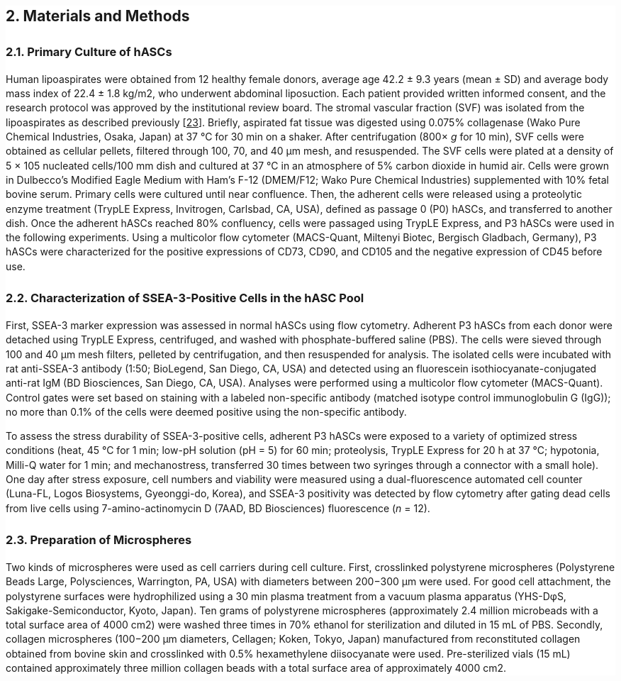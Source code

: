 ## 2\. Materials and Methods

### 2.1. Primary Culture of hASCs

Human lipoaspirates were obtained from 12 healthy female donors, average age 42.2 ± 9.3 years (mean ± SD) and average body mass index of 22.4 ± 1.8 kg/m2, who underwent abdominal liposuction. Each patient provided written informed consent, and the research protocol was approved by the institutional review board. The stromal vascular fraction (SVF) was isolated from the lipoaspirates as described previously \[[23](#B23-cells-10-00560)\]. Briefly, aspirated fat tissue was digested using 0.075% collagenase (Wako Pure Chemical Industries, Osaka, Japan) at 37 °C for 30 min on a shaker. After centrifugation (800× _g_ for 10 min), SVF cells were obtained as cellular pellets, filtered through 100, 70, and 40 μm mesh, and resuspended. The SVF cells were plated at a density of 5 × 105 nucleated cells/100 mm dish and cultured at 37 °C in an atmosphere of 5% carbon dioxide in humid air. Cells were grown in Dulbecco’s Modified Eagle Medium with Ham’s F-12 (DMEM/F12; Wako Pure Chemical Industries) supplemented with 10% fetal bovine serum. Primary cells were cultured until near confluence. Then, the adherent cells were released using a proteolytic enzyme treatment (TrypLE Express, Invitrogen, Carlsbad, CA, USA), defined as passage 0 (P0) hASCs, and transferred to another dish. Once the adherent hASCs reached 80% confluency, cells were passaged using TrypLE Express, and P3 hASCs were used in the following experiments. Using a multicolor flow cytometer (MACS-Quant, Miltenyi Biotec, Bergisch Gladbach, Germany), P3 hASCs were characterized for the positive expressions of CD73, CD90, and CD105 and the negative expression of CD45 before use.

### 2.2. Characterization of SSEA-3-Positive Cells in the hASC Pool

First, SSEA-3 marker expression was assessed in normal hASCs using flow cytometry. Adherent P3 hASCs from each donor were detached using TrypLE Express, centrifuged, and washed with phosphate-buffered saline (PBS). The cells were sieved through 100 and 40 μm mesh filters, pelleted by centrifugation, and then resuspended for analysis. The isolated cells were incubated with rat anti-SSEA-3 antibody (1:50; BioLegend, San Diego, CA, USA) and detected using an fluorescein isothiocyanate-conjugated anti-rat IgM (BD Biosciences, San Diego, CA, USA). Analyses were performed using a multicolor flow cytometer (MACS-Quant). Control gates were set based on staining with a labeled non-specific antibody (matched isotype control immunoglobulin G (IgG)); no more than 0.1% of the cells were deemed positive using the non-specific antibody.

To assess the stress durability of SSEA-3-positive cells, adherent P3 hASCs were exposed to a variety of optimized stress conditions (heat, 45 °C for 1 min; low-pH solution (pH = 5) for 60 min; proteolysis, TrypLE Express for 20 h at 37 °C; hypotonia, Milli-Q water for 1 min; and mechanostress, transferred 30 times between two syringes through a connector with a small hole). One day after stress exposure, cell numbers and viability were measured using a dual-fluorescence automated cell counter (Luna-FL, Logos Biosystems, Gyeonggi-do, Korea), and SSEA-3 positivity was detected by flow cytometry after gating dead cells from live cells using 7-amino-actinomycin D (7AAD, BD Biosciences) fluorescence (_n_ = 12).

### 2.3. Preparation of Microspheres

Two kinds of microspheres were used as cell carriers during cell culture. First, crosslinked polystyrene microspheres (Polystyrene Beads Large, Polysciences, Warrington, PA, USA) with diameters between 200−300 μm were used. For good cell attachment, the polystyrene surfaces were hydrophilized using a 30 min plasma treatment from a vacuum plasma apparatus (YHS-DφS, Sakigake-Semiconductor, Kyoto, Japan). Ten grams of polystyrene microspheres (approximately 2.4 million microbeads with a total surface area of 4000 cm2) were washed three times in 70% ethanol for sterilization and diluted in 15 mL of PBS. Secondly, collagen microspheres (100−200 μm diameters, Cellagen; Koken, Tokyo, Japan) manufactured from reconstituted collagen obtained from bovine skin and crosslinked with 0.5% hexamethylene diisocyanate were used. Pre-sterilized vials (15 mL) contained approximately three million collagen beads with a total surface area of approximately 4000 cm2.
